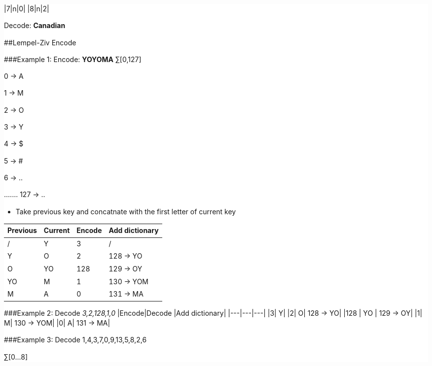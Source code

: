 |7|n|0|
|8|n|2|

Decode: **Canadian**

##Lempel-Ziv Encode


###Example 1: Encode: **YOYOMA**
∑[0,127]

0 -> A

1 -> M

2 -> O

3 -> Y

4 -> $

5 -> #

6 ->  ..

.......
127 -> ..


- Take previous key and concatnate with the first letter of current key

|Previous |Current|Encode |Add dictionary|
|---|---|---|---|
| / | Y |3| / |
| Y | O |2| 128 -> YO|
| O | YO |128| 129 -> OY|
| YO | M | 1| 130 -> YOM|
| M | A | 0 | 131 -> MA|

###Example 2: Decode *3,2,128,1,0*
|Encode|Decode |Add dictionary|
|---|---|---|
|3| Y|
|2| O| 128 -> YO|
|128 | YO | 129 -> OY|
|1| M| 130 -> YOM|
|0| A| 131 -> MA|

###Example 3: Decode 1,4,3,7,0,9,13,5,8,2,6

∑[0...8]
